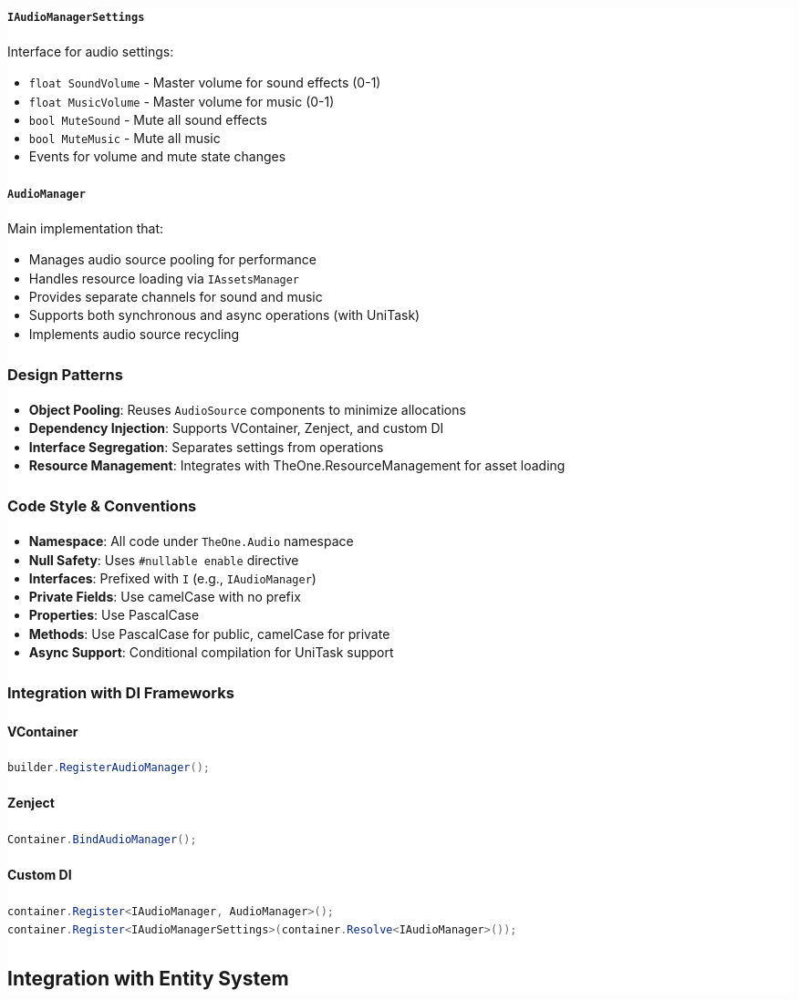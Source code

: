 #### `IAudioManagerSettings`
Interface for audio settings:
- `float SoundVolume` - Master volume for sound effects (0-1)
- `float MusicVolume` - Master volume for music (0-1)
- `bool MuteSound` - Mute all sound effects
- `bool MuteMusic` - Mute all music
- Events for volume and mute state changes

#### `AudioManager`
Main implementation that:
- Manages audio source pooling for performance
- Handles resource loading via `IAssetsManager`
- Provides separate channels for sound and music
- Supports both synchronous and async operations (with UniTask)
- Implements audio source recycling

### Design Patterns

- **Object Pooling**: Reuses `AudioSource` components to minimize allocations
- **Dependency Injection**: Supports VContainer, Zenject, and custom DI
- **Interface Segregation**: Separates settings from operations
- **Resource Management**: Integrates with TheOne.ResourceManagement for asset loading

### Code Style & Conventions

- **Namespace**: All code under `TheOne.Audio` namespace
- **Null Safety**: Uses `#nullable enable` directive
- **Interfaces**: Prefixed with `I` (e.g., `IAudioManager`)
- **Private Fields**: Use camelCase with no prefix
- **Properties**: Use PascalCase
- **Methods**: Use PascalCase for public, camelCase for private
- **Async Support**: Conditional compilation for UniTask support

### Integration with DI Frameworks

#### VContainer
```csharp
builder.RegisterAudioManager();
```

#### Zenject
```csharp
Container.BindAudioManager();
```

#### Custom DI
```csharp
container.Register<IAudioManager, AudioManager>();
container.Register<IAudioManagerSettings>(container.Resolve<IAudioManager>());
```

## Integration with Entity System
